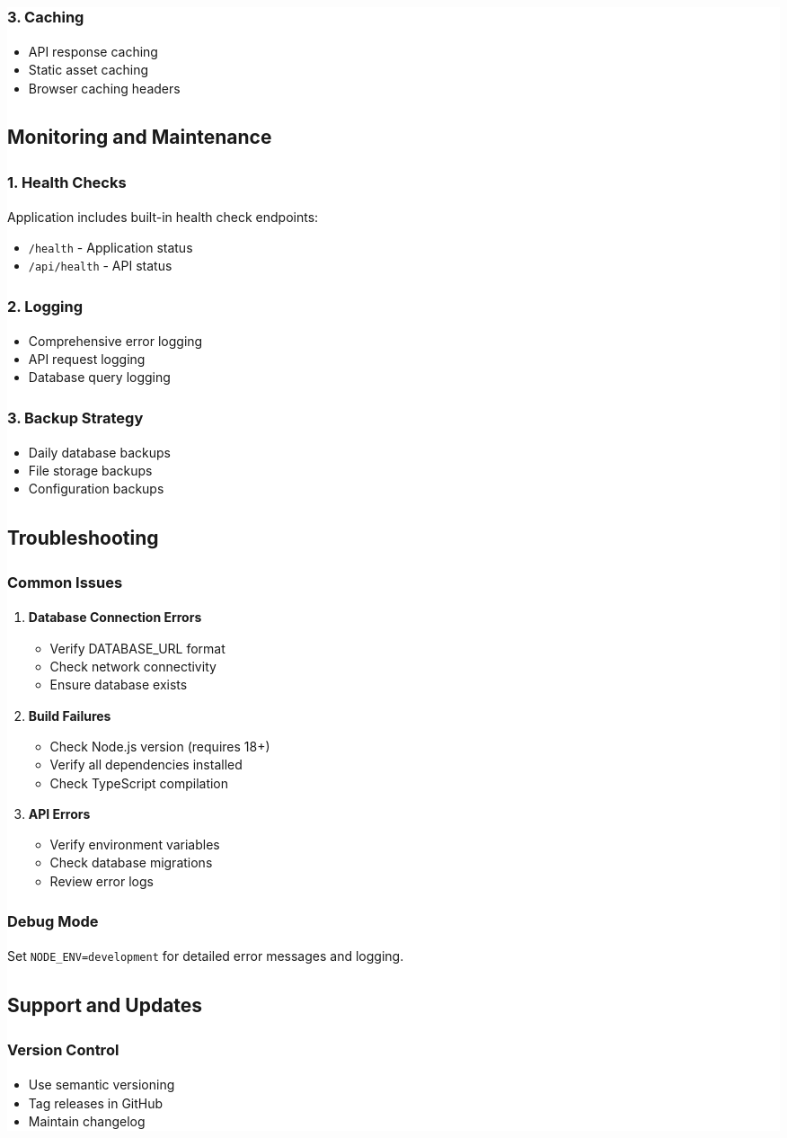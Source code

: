 ### 3. Caching
- API response caching
- Static asset caching
- Browser caching headers

## Monitoring and Maintenance

### 1. Health Checks
Application includes built-in health check endpoints:
- `/health` - Application status
- `/api/health` - API status

### 2. Logging
- Comprehensive error logging
- API request logging
- Database query logging

### 3. Backup Strategy
- Daily database backups
- File storage backups
- Configuration backups

## Troubleshooting

### Common Issues

1. **Database Connection Errors**
   - Verify DATABASE_URL format
   - Check network connectivity
   - Ensure database exists

2. **Build Failures**
   - Check Node.js version (requires 18+)
   - Verify all dependencies installed
   - Check TypeScript compilation

3. **API Errors**
   - Verify environment variables
   - Check database migrations
   - Review error logs

### Debug Mode
Set `NODE_ENV=development` for detailed error messages and logging.

## Support and Updates

### Version Control
- Use semantic versioning
- Tag releases in GitHub
- Maintain changelog
